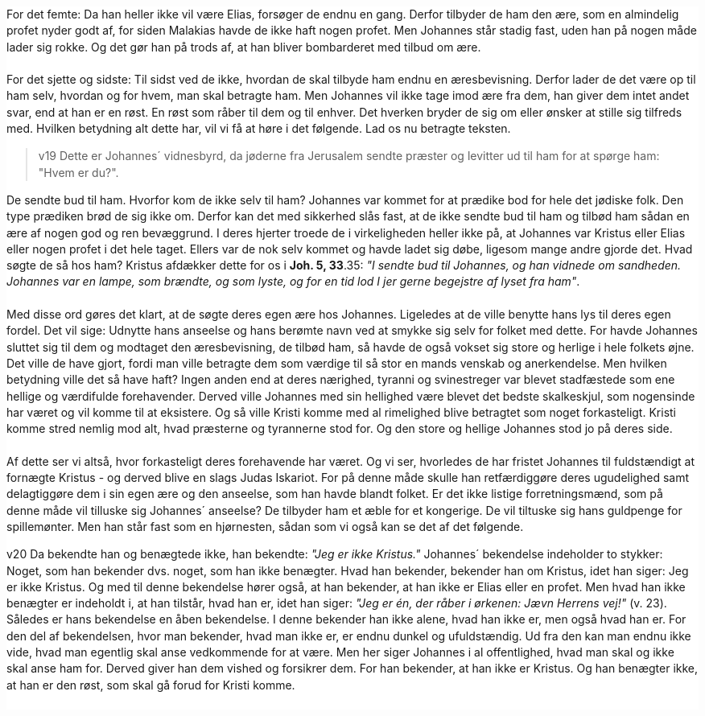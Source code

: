 For det femte: Da han heller ikke vil være Elias, forsøger de endnu en gang. Derfor tilbyder de ham den ære, som en almindelig profet nyder godt af, for siden Malakias havde de ikke haft nogen profet. Men Johannes står stadig fast, uden han på nogen måde lader sig rokke. Og det gør han på trods af, at han bliver bombarderet med tilbud om ære.  
&nbsp;  
For det sjette og sidste: Til sidst ved de ikke, hvordan de skal tilbyde ham endnu en æresbevisning. Derfor lader de det være op til ham selv, hvordan og for hvem, man skal betragte ham. Men Johannes vil ikke tage imod ære fra dem, han giver dem intet andet svar, end at han er en røst. En røst som råber til dem og til enhver. Det hverken bryder de sig om eller ønsker at stille sig tilfreds med. Hvilken betydning alt dette har, vil vi få at høre i det følgende. Lad os nu betragte teksten.

> v19 Dette er Johannes´ vidnesbyrd, da jøderne fra Jerusalem sendte præster og levitter ud til ham for at spørge ham: "Hvem er du?".

De sendte bud til ham. Hvorfor kom de ikke selv til ham? Johannes var kommet for at prædike bod for hele det jødiske folk. Den type prædiken brød de sig ikke om. Derfor kan det med sikkerhed slås fast, at de ikke sendte bud til ham og tilbød ham sådan en ære af nogen god og ren bevæggrund. I deres hjerter troede de i virkeligheden heller ikke på, at Johannes var Kristus eller Elias eller nogen profet i det hele taget. Ellers var de nok selv kommet og havde ladet sig døbe, ligesom mange andre gjorde det. Hvad søgte de så hos ham? Kristus afdækker dette for os i **Joh. 5, 33**.35: *"I sendte bud til Johannes, og han vidnede om sandheden. Johannes var en lampe, som brændte, og som lyste, og for en tid lod I jer gerne begejstre af lyset fra ham"*.  
&nbsp;  
Med disse ord gøres det klart, at de søgte deres egen ære hos Johannes. Ligeledes at de ville benytte hans lys til deres egen fordel. Det vil sige: Udnytte hans anseelse og hans berømte navn ved at smykke sig selv for folket med dette. For havde Johannes sluttet sig til dem og modtaget den æresbevisning, de tilbød ham, så havde de også vokset sig store og herlige i hele folkets øjne. Det ville de have gjort, fordi man ville betragte dem som værdige til så stor en mands venskab og anerkendelse. Men hvilken betydning ville det så have haft? Ingen anden end at deres nærighed, tyranni og svinestreger var blevet stadfæstede som ene hellige og værdifulde forehavender. Derved ville Johannes med sin hellighed være blevet det bedste skalkeskjul, som nogensinde har været og vil komme til at eksistere. Og så ville Kristi komme med al rimelighed blive betragtet som noget forkasteligt. Kristi komme stred nemlig mod alt, hvad præsterne og tyrannerne stod for. Og den store og hellige Johannes stod jo på deres side.  
&nbsp;  
Af dette ser vi altså, hvor forkasteligt deres forehavende har været. Og vi ser, hvorledes de har fristet Johannes til fuldstændigt at fornægte Kristus - og derved blive en slags Judas Iskariot. For på denne måde skulle han retfærdiggøre deres ugudelighed samt delagtiggøre dem i sin egen ære og den anseelse, som han havde blandt folket. Er det ikke listige forretningsmænd, som på denne måde vil tilluske sig Johannes´ anseelse? De tilbyder ham et æble for et kongerige. De vil tiltuske sig hans guldpenge for spillemønter. Men han står fast som en hjørnesten, sådan som vi også kan se det af det følgende.

v20 Da bekendte han og benægtede ikke, han bekendte: *"Jeg er ikke Kristus."*
Johannes´ bekendelse indeholder to stykker: Noget, som han bekender dvs. noget, som han ikke benægter. Hvad han bekender, bekender han om Kristus, idet han siger: Jeg er ikke Kristus. Og med til denne bekendelse hører også, at han bekender, at han ikke er Elias eller en profet. Men hvad han ikke benægter er indeholdt i, at han tilstår, hvad han er, idet han siger: *"Jeg er én, der råber i ørkenen: Jævn Herrens vej!"* (v. 23). Således er hans bekendelse en åben bekendelse. I denne bekender han ikke alene, hvad han ikke er, men også hvad han er. For den del af bekendelsen, hvor man bekender, hvad man ikke er, er endnu dunkel og ufuldstændig. Ud fra den kan man endnu ikke vide, hvad man egentlig skal anse vedkommende for at være. Men her siger Johannes i al offentlighed, hvad man skal og ikke skal anse ham for. Derved giver han dem vished og forsikrer dem. For han bekender, at han ikke er Kristus. Og han benægter ikke, at han er den røst, som skal gå forud for Kristi komme.  
&nbsp;  